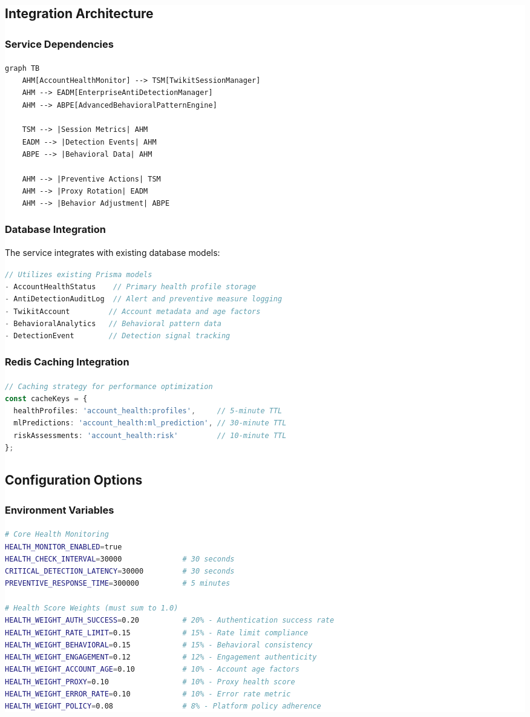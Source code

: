 ## Integration Architecture

### Service Dependencies

```mermaid
graph TB
    AHM[AccountHealthMonitor] --> TSM[TwikitSessionManager]
    AHM --> EADM[EnterpriseAntiDetectionManager] 
    AHM --> ABPE[AdvancedBehavioralPatternEngine]
    
    TSM --> |Session Metrics| AHM
    EADM --> |Detection Events| AHM
    ABPE --> |Behavioral Data| AHM
    
    AHM --> |Preventive Actions| TSM
    AHM --> |Proxy Rotation| EADM
    AHM --> |Behavior Adjustment| ABPE
```

### Database Integration

The service integrates with existing database models:

```typescript
// Utilizes existing Prisma models
- AccountHealthStatus    // Primary health profile storage
- AntiDetectionAuditLog  // Alert and preventive measure logging
- TwikitAccount         // Account metadata and age factors
- BehavioralAnalytics   // Behavioral pattern data
- DetectionEvent        // Detection signal tracking
```

### Redis Caching Integration

```typescript
// Caching strategy for performance optimization
const cacheKeys = {
  healthProfiles: 'account_health:profiles',     // 5-minute TTL
  mlPredictions: 'account_health:ml_prediction', // 30-minute TTL
  riskAssessments: 'account_health:risk'         // 10-minute TTL
};
```

## Configuration Options

### Environment Variables

```bash
# Core Health Monitoring
HEALTH_MONITOR_ENABLED=true
HEALTH_CHECK_INTERVAL=30000              # 30 seconds
CRITICAL_DETECTION_LATENCY=30000         # 30 seconds
PREVENTIVE_RESPONSE_TIME=300000          # 5 minutes

# Health Score Weights (must sum to 1.0)
HEALTH_WEIGHT_AUTH_SUCCESS=0.20          # 20% - Authentication success rate
HEALTH_WEIGHT_RATE_LIMIT=0.15            # 15% - Rate limit compliance
HEALTH_WEIGHT_BEHAVIORAL=0.15            # 15% - Behavioral consistency
HEALTH_WEIGHT_ENGAGEMENT=0.12            # 12% - Engagement authenticity
HEALTH_WEIGHT_ACCOUNT_AGE=0.10           # 10% - Account age factors
HEALTH_WEIGHT_PROXY=0.10                 # 10% - Proxy health score
HEALTH_WEIGHT_ERROR_RATE=0.10            # 10% - Error rate metric
HEALTH_WEIGHT_POLICY=0.08                # 8% - Platform policy adherence

```